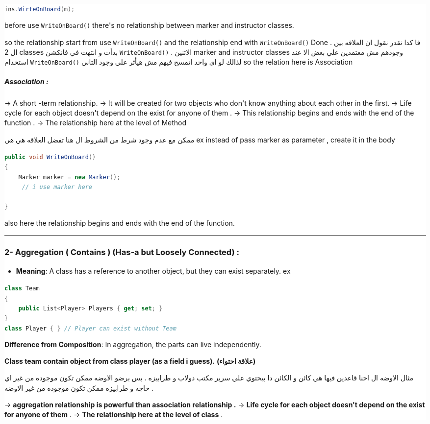 ```cs
ins.WirteOnBoard(m);

```
before use `WriteOnBoard()` there's no relationship between marker and instructor classes.

so the relationship start from use `WriteOnBoard()` and the relationship end with `WriteOnBoard()` Done .
فا كدا نقدر نقول ان العلاقه بين ال 2 classes بدأت و انتهت في فانكشن `WriteOnBoard()` .
الاتنين marker and instructor classes وجودهم مش معتمدين علي بعض الا عند استخدام `WriteOnBoard()` لذالك لو اي واحد اتمسح فيهم مش هيأثر علي وجود التاني
so the relation here is Association

##### **Association** :
→ A short -term relationship.
→ It will be created for two objects who don't know anything about each other in the first.
→ Life cycle for each object doesn't depend on the exist for anyone of them .
→ This relationship begins and ends with the end of the function .
→ The relationship here at the level of Method

ممكن مع عدم وجود شرط من الشروط ال هنا تفضل العلاقه هي هي 
ex 
instead of pass marker as parameter , create it in the body
```cs
public void WriteOnBoard()
{
	Marker marker = new Marker();
	 // i use marker here 
	  
}
```
also here the relationship begins and ends with the end of the function.

----------------------------------------

### 2- **Aggregation ( Contains ) (Has-a but Loosely Connected) :**
- **Meaning**: A class has a reference to another object, but they can exist separately.
ex
```cs
class Team
{
    public List<Player> Players { get; set; }
}
class Player { } // Player can exist without Team

```
**Difference from Composition**: In aggregation, the parts can live independently.

**Class team contain object from class player (as a field i guess).**  **(علاقة احتواء)**

مثال الاوضه ال احنا قاعدين فيها هي كائن و الكائن دا بيحتوي علي سرير مكتب دولاب و طرابيزه .
بس برضو الاوضه ممكن تكون موجوده من غير اي حاجه و طرابيزه ممكن تكون موجوده من غير الاوضه .

→ **aggregation relationship is powerful than association relationship .** 
→ **Life cycle for each object doesn't depend on the exist for anyone of them** .
→ **The relationship here at the level of class** .
